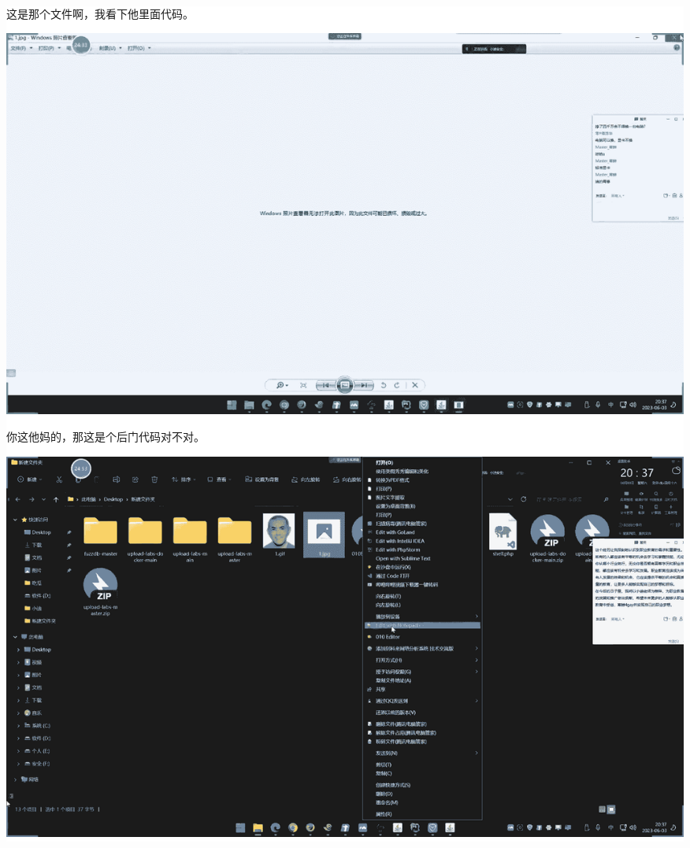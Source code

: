 这是那个文件啊，我看下他里面代码。

![](img/f56eec4b2eecd255b828fea6faa23268_87.png)

你这他妈的，那这是个后门代码对不对。

![](img/f56eec4b2eecd255b828fea6faa23268_89.png)
